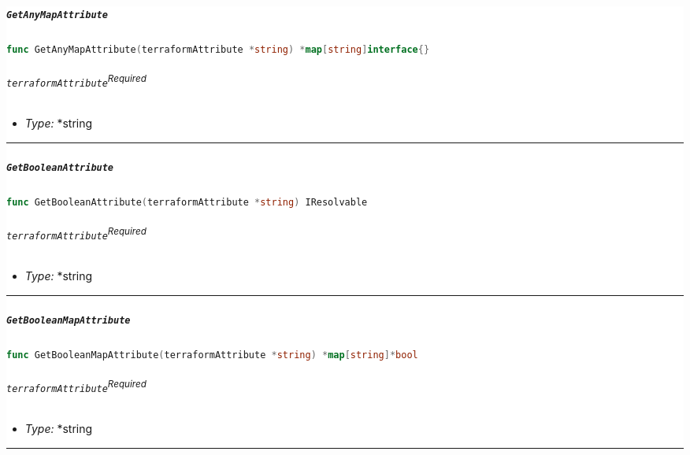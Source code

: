 ##### `GetAnyMapAttribute` <a name="GetAnyMapAttribute" id="@cdktf/provider-cloudflare.dataCloudflareMagicTransitConnectors.DataCloudflareMagicTransitConnectorsResultOutputReference.getAnyMapAttribute"></a>

```go
func GetAnyMapAttribute(terraformAttribute *string) *map[string]interface{}
```

###### `terraformAttribute`<sup>Required</sup> <a name="terraformAttribute" id="@cdktf/provider-cloudflare.dataCloudflareMagicTransitConnectors.DataCloudflareMagicTransitConnectorsResultOutputReference.getAnyMapAttribute.parameter.terraformAttribute"></a>

- *Type:* *string

---

##### `GetBooleanAttribute` <a name="GetBooleanAttribute" id="@cdktf/provider-cloudflare.dataCloudflareMagicTransitConnectors.DataCloudflareMagicTransitConnectorsResultOutputReference.getBooleanAttribute"></a>

```go
func GetBooleanAttribute(terraformAttribute *string) IResolvable
```

###### `terraformAttribute`<sup>Required</sup> <a name="terraformAttribute" id="@cdktf/provider-cloudflare.dataCloudflareMagicTransitConnectors.DataCloudflareMagicTransitConnectorsResultOutputReference.getBooleanAttribute.parameter.terraformAttribute"></a>

- *Type:* *string

---

##### `GetBooleanMapAttribute` <a name="GetBooleanMapAttribute" id="@cdktf/provider-cloudflare.dataCloudflareMagicTransitConnectors.DataCloudflareMagicTransitConnectorsResultOutputReference.getBooleanMapAttribute"></a>

```go
func GetBooleanMapAttribute(terraformAttribute *string) *map[string]*bool
```

###### `terraformAttribute`<sup>Required</sup> <a name="terraformAttribute" id="@cdktf/provider-cloudflare.dataCloudflareMagicTransitConnectors.DataCloudflareMagicTransitConnectorsResultOutputReference.getBooleanMapAttribute.parameter.terraformAttribute"></a>

- *Type:* *string

---
